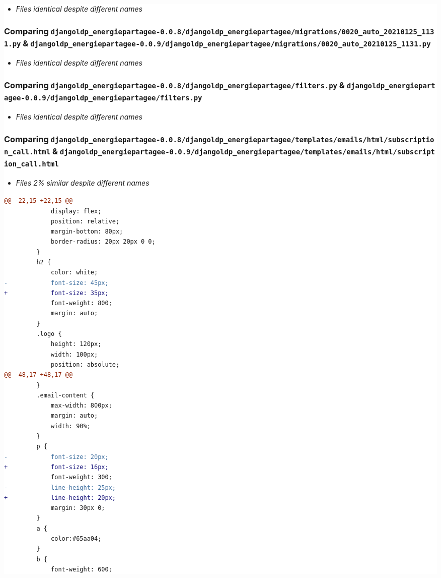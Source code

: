  * *Files identical despite different names*

### Comparing `djangoldp_energiepartagee-0.0.8/djangoldp_energiepartagee/migrations/0020_auto_20210125_1131.py` & `djangoldp_energiepartagee-0.0.9/djangoldp_energiepartagee/migrations/0020_auto_20210125_1131.py`

 * *Files identical despite different names*

### Comparing `djangoldp_energiepartagee-0.0.8/djangoldp_energiepartagee/filters.py` & `djangoldp_energiepartagee-0.0.9/djangoldp_energiepartagee/filters.py`

 * *Files identical despite different names*

### Comparing `djangoldp_energiepartagee-0.0.8/djangoldp_energiepartagee/templates/emails/html/subscription_call.html` & `djangoldp_energiepartagee-0.0.9/djangoldp_energiepartagee/templates/emails/html/subscription_call.html`

 * *Files 2% similar despite different names*

```diff
@@ -22,15 +22,15 @@
             display: flex;
             position: relative;
             margin-bottom: 80px;
             border-radius: 20px 20px 0 0;
         }
         h2 {
             color: white;
-            font-size: 45px;
+            font-size: 35px;
             font-weight: 800;
             margin: auto;
         }
         .logo {
             height: 120px;
             width: 100px;
             position: absolute;
@@ -48,17 +48,17 @@
         }
         .email-content {
             max-width: 800px;
             margin: auto;
             width: 90%;
         }
         p {
-            font-size: 20px;
+            font-size: 16px;
             font-weight: 300;
-            line-height: 25px;
+            line-height: 20px;
             margin: 30px 0;
         }
         a {
             color:#65aa04;
         }
         b {
             font-weight: 600;
```
